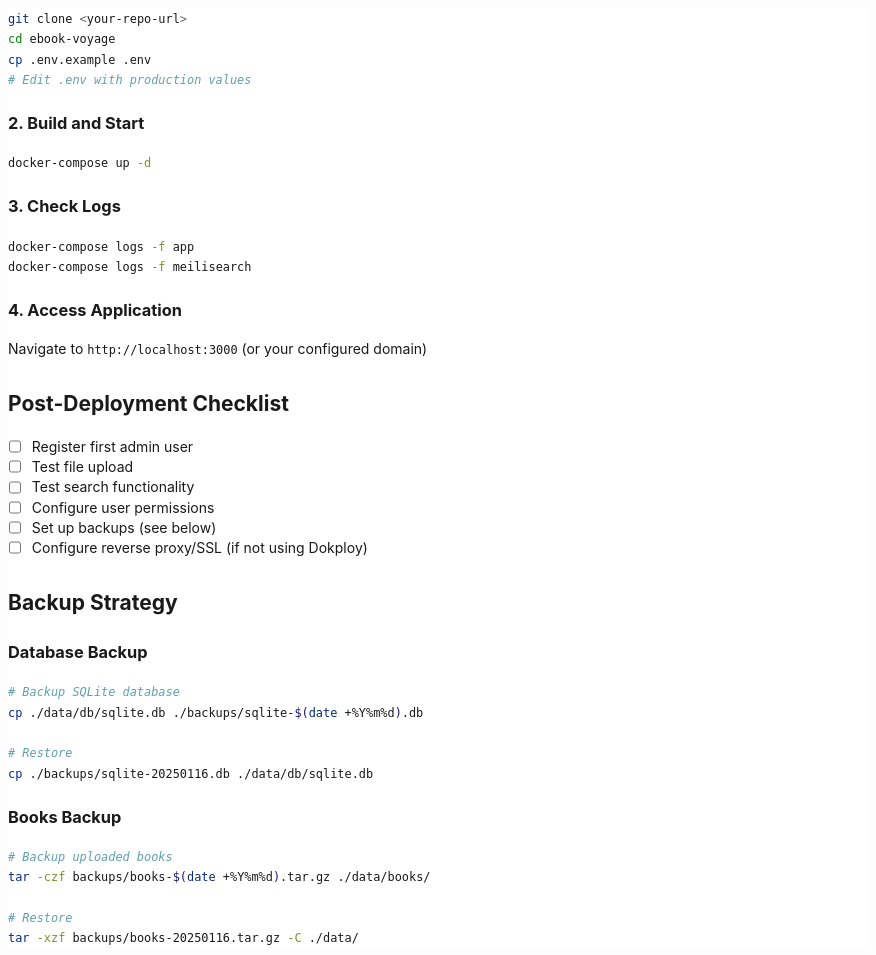 ```bash
git clone <your-repo-url>
cd ebook-voyage
cp .env.example .env
# Edit .env with production values
```

### 2. Build and Start

```bash
docker-compose up -d
```

### 3. Check Logs

```bash
docker-compose logs -f app
docker-compose logs -f meilisearch
```

### 4. Access Application

Navigate to `http://localhost:3000` (or your configured domain)

## Post-Deployment Checklist

- [ ] Register first admin user
- [ ] Test file upload
- [ ] Test search functionality
- [ ] Configure user permissions
- [ ] Set up backups (see below)
- [ ] Configure reverse proxy/SSL (if not using Dokploy)

## Backup Strategy

### Database Backup

```bash
# Backup SQLite database
cp ./data/db/sqlite.db ./backups/sqlite-$(date +%Y%m%d).db

# Restore
cp ./backups/sqlite-20250116.db ./data/db/sqlite.db
```

### Books Backup

```bash
# Backup uploaded books
tar -czf backups/books-$(date +%Y%m%d).tar.gz ./data/books/

# Restore
tar -xzf backups/books-20250116.tar.gz -C ./data/
```
